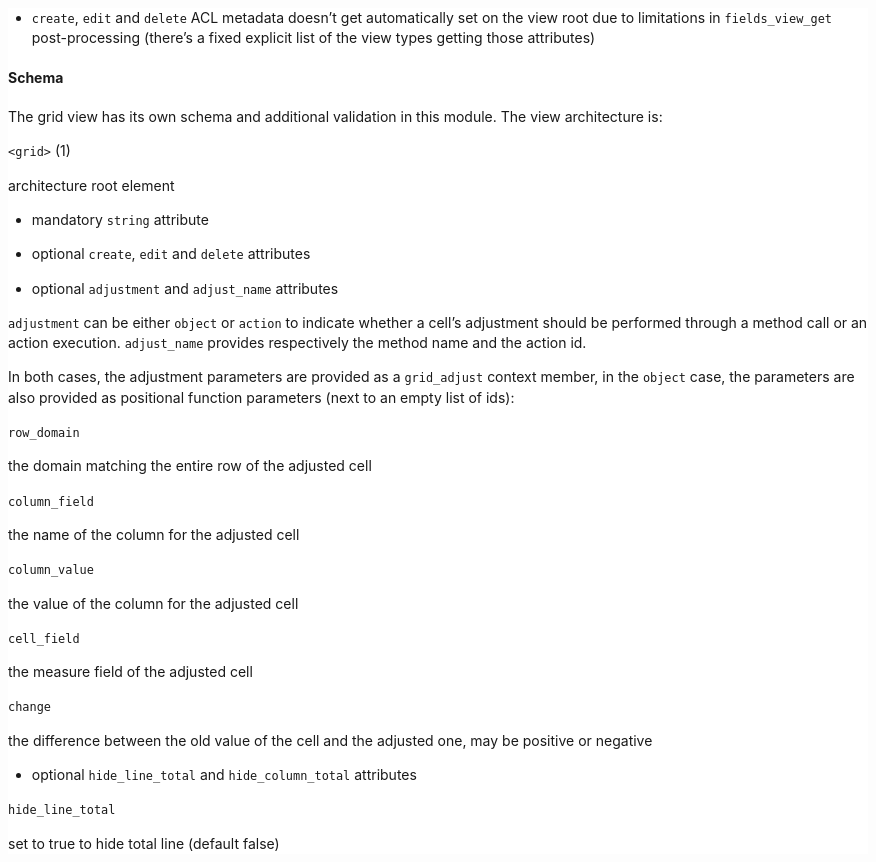   * `create`, `edit` and `delete` ACL metadata doesn’t get automatically set on the view root due to limitations in `fields_view_get` post-processing (there’s a fixed explicit list of the view types getting those attributes)

#### Schema

The grid view has its own schema and additional validation in this module. The
view architecture is:

`<grid>` (1)

    

architecture root element

  * mandatory `string` attribute

  * optional `create`, `edit` and `delete` attributes

  * optional `adjustment` and `adjust_name` attributes

`adjustment` can be either `object` or `action` to indicate whether a cell’s
adjustment should be performed through a method call or an action execution.
`adjust_name` provides respectively the method name and the action id.

In both cases, the adjustment parameters are provided as a `grid_adjust`
context member, in the `object` case, the parameters are also provided as
positional function parameters (next to an empty list of ids):

`row_domain`

    

the domain matching the entire row of the adjusted cell

`column_field`

    

the name of the column for the adjusted cell

`column_value`

    

the value of the column for the adjusted cell

`cell_field`

    

the measure field of the adjusted cell

`change`

    

the difference between the old value of the cell and the adjusted one, may be
positive or negative

  * optional `hide_line_total` and `hide_column_total` attributes

`hide_line_total`

    

set to true to hide total line (default false)
